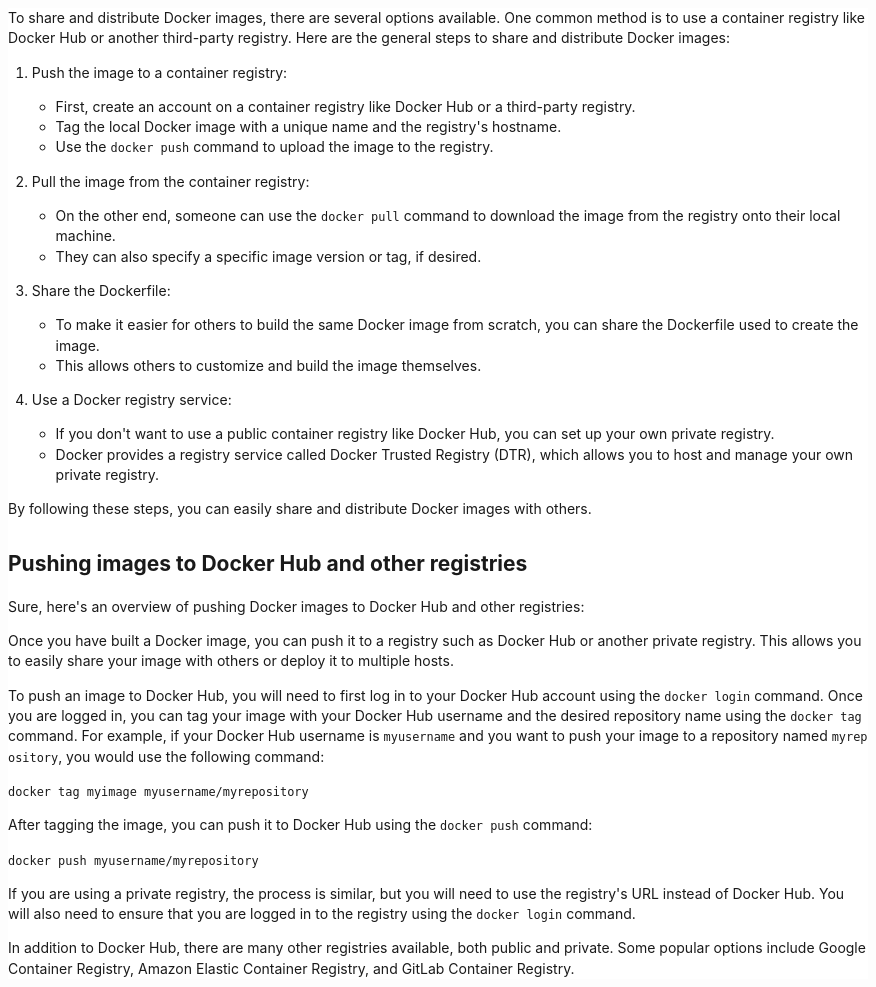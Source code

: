 To share and distribute Docker images, there are several options available. One common method is to use a container registry like Docker Hub or another third-party registry. Here are the general steps to share and distribute Docker images:

1. Push the image to a container registry:
   - First, create an account on a container registry like Docker Hub or a third-party registry.
   - Tag the local Docker image with a unique name and the registry's hostname.
   - Use the `docker push` command to upload the image to the registry.

2. Pull the image from the container registry:
   - On the other end, someone can use the `docker pull` command to download the image from the registry onto their local machine.
   - They can also specify a specific image version or tag, if desired.

3. Share the Dockerfile:
   - To make it easier for others to build the same Docker image from scratch, you can share the Dockerfile used to create the image.
   - This allows others to customize and build the image themselves.

4. Use a Docker registry service:
   - If you don't want to use a public container registry like Docker Hub, you can set up your own private registry.
   - Docker provides a registry service called Docker Trusted Registry (DTR), which allows you to host and manage your own private registry.

By following these steps, you can easily share and distribute Docker images with others.

## Pushing images to Docker Hub and other registries

Sure, here's an overview of pushing Docker images to Docker Hub and other registries:

Once you have built a Docker image, you can push it to a registry such as Docker Hub or another private registry. This allows you to easily share your image with others or deploy it to multiple hosts.

To push an image to Docker Hub, you will need to first log in to your Docker Hub account using the `docker login` command. Once you are logged in, you can tag your image with your Docker Hub username and the desired repository name using the `docker tag` command. For example, if your Docker Hub username is `myusername` and you want to push your image to a repository named `myrepository`, you would use the following command:

```
docker tag myimage myusername/myrepository
```

After tagging the image, you can push it to Docker Hub using the `docker push` command:

```
docker push myusername/myrepository
```

If you are using a private registry, the process is similar, but you will need to use the registry's URL instead of Docker Hub. You will also need to ensure that you are logged in to the registry using the `docker login` command.

In addition to Docker Hub, there are many other registries available, both public and private. Some popular options include Google Container Registry, Amazon Elastic Container Registry, and GitLab Container Registry.
